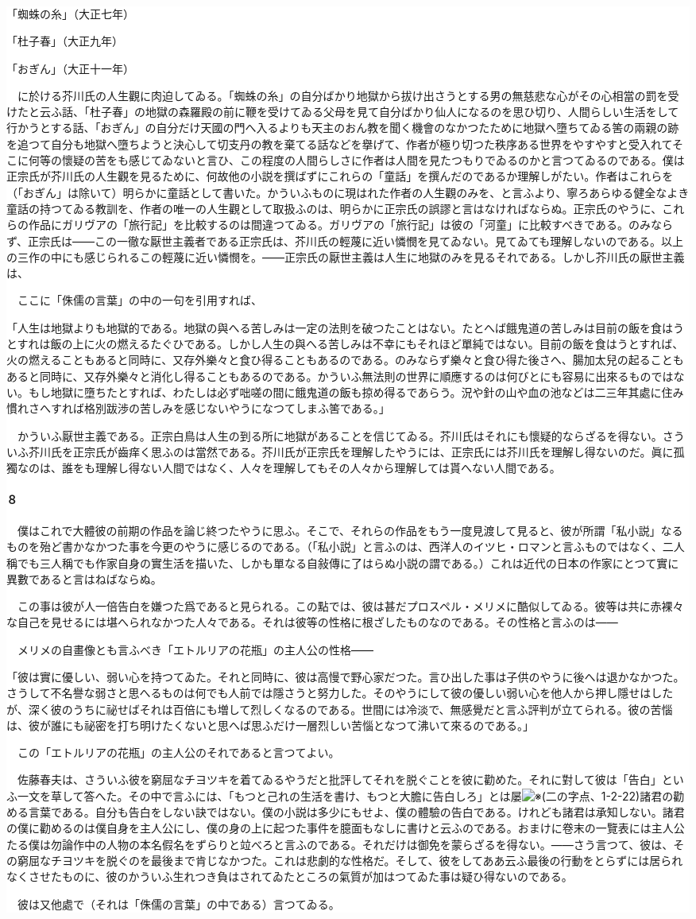 
「蜘蛛の糸」（大正七年）

「杜子春」（大正九年）

「おぎん」（大正十一年）



　に於ける芥川氏の人生觀に肉迫してゐる。「蜘蛛の糸」の自分ばかり地獄から拔け出さうとする男の無慈悲な心がその心相當の罰を受けたと云ふ話、「杜子春」の地獄の森羅殿の前に鞭を受けてゐる父母を見て自分ばかり仙人になるのを思ひ切り、人間らしい生活をして行かうとする話、「おぎん」の自分だけ天國の門へ入るよりも天主のおん教を聞く機會のなかつたために地獄へ墮ちてゐる筈の兩親の跡を追つて自分も地獄へ墮ちようと決心して切支丹の教を棄てる話などを擧げて、作者が極り切つた秩序ある世界をやすやすと受入れてそこに何等の懷疑の苦をも感じてゐないと言ひ、この程度の人間らしさに作者は人間を見たつもりでゐるのかと言つてゐるのである。僕は正宗氏が芥川氏の人生觀を見るために、何故他の小説を撰ばずにこれらの「童話」を撰んだのであるか理解しがたい。作者はこれらを（「おぎん」は除いて）明らかに童話として書いた。かういふものに現はれた作者の人生觀のみを、と言ふより、寧ろあらゆる健全なよき童話の持つてゐる教訓を、作者の唯一の人生觀として取扱ふのは、明らかに正宗氏の誤謬と言はなければならぬ。正宗氏のやうに、これらの作品にガリヴアの「旅行記」を比較するのは間違つてゐる。ガリヴアの「旅行記」は彼の「河童」に比較すべきである。のみならず、正宗氏は――この一徹な厭世主義者である正宗氏は、芥川氏の輕蔑に近い憐憫を見てゐない。見てゐても理解しないのである。以上の三作の中にも感じられるこの輕蔑に近い憐憫を。――正宗氏の厭世主義は人生に地獄のみを見るそれである。しかし芥川氏の厭世主義は、

　ここに「侏儒の言葉」の中の一句を引用すれば、


「人生は地獄よりも地獄的である。地獄の與へる苦しみは一定の法則を破つたことはない。たとへば餓鬼道の苦しみは目前の飯を食はうとすれは飯の上に火の燃えるたぐひである。しかし人生の與へる苦しみは不幸にもそれほど單純ではない。目前の飯を食はうとすれば、火の燃えることもあると同時に、又存外樂々と食ひ得ることもあるのである。のみならず樂々と食ひ得た後さへ、腸加太兒の起ることもあると同時に、又存外樂々と消化し得ることもあるのである。かういふ無法則の世界に順應するのは何びとにも容易に出來るものではない。もし地獄に墮ちたとすれば、わたしは必ず咄嗟の間に餓鬼道の飯も掠め得るであらう。況や針の山や血の池などは二三年其處に住み慣れさへすれば格別跋渉の苦しみを感じないやうになつてしまふ筈である。」



　かういふ厭世主義である。正宗白鳥は人生の到る所に地獄があることを信じてゐる。芥川氏はそれにも懷疑的ならざるを得ない。さういふ芥川氏を正宗氏が齒痒く思ふのは當然である。芥川氏が正宗氏を理解したやうには、正宗氏には芥川氏を理解し得ないのだ。眞に孤獨なのは、誰をも理解し得ない人間ではなく、人々を理解してもその人々から理解しては貰へない人間である。



#### ８




　僕はこれで大體彼の前期の作品を論じ終つたやうに思ふ。そこで、それらの作品をもう一度見渡して見ると、彼が所謂「私小説」なるものを殆ど書かなかつた事を今更のやうに感じるのである。（「私小説」と言ふのは、西洋人のイツヒ・ロマンと言ふものではなく、二人稱でも三人稱でも作家自身の實生活を描いた、しかも單なる自敍傳に了はらぬ小説の謂である。）これは近代の日本の作家にとつて實に異數であると言はねばならぬ。

　この事は彼が人一倍告白を嫌つた爲であると見られる。この點では、彼は甚だプロスペル・メリメに酷似してゐる。彼等は共に赤裸々な自己を見せるには堪へられなかつた人々である。それは彼等の性格に根ざしたものなのである。その性格と言ふのは――

　メリメの自畫像とも言ふべき「エトルリアの花瓶」の主人公の性格――


「彼は實に優しい、弱い心を持つてゐた。それと同時に、彼は高慢で野心家だつた。言ひ出した事は子供のやうに後へは退かなかつた。さうして不名譽な弱さと思へるものは何でも人前では隱さうと努力した。そのやうにして彼の優しい弱い心を他人から押し隱せはしたが、深く彼のうちに祕せばそれは百倍にも増して烈しくなるのである。世間には冷淡で、無感覺だと言ふ評判が立てられる。彼の苦惱は、彼が誰にも祕密を打ち明けたくないと思へば思ふだけ一層烈しい苦惱となつて沸いて來るのである。」



　この「エトルリアの花瓶」の主人公のそれであると言つてよい。

　佐藤春夫は、さういふ彼を窮屈なチヨツキを着てゐるやうだと批評してそれを脱ぐことを彼に勸めた。それに對して彼は「告白」といふ一文を草して答へた。その中で言ふには、「もつと己れの生活を書け、もつと大膽に告白しろ」とは屡![※(二の字点、1-2-22)](https://www.aozora.gr.jp/cards/001030/files/../../../gaiji/1-02/1-02-22.png)諸君の勸める言葉である。自分も告白をしない訣ではない。僕の小説は多少にもせよ、僕の體驗の告白である。けれども諸君は承知しない。諸君の僕に勸めるのは僕自身を主人公にし、僕の身の上に起つた事件を臆面もなしに書けと云ふのである。おまけに卷末の一覽表には主人公たる僕は勿論作中の人物の本名假名をずらりと竝べろと言ふのである。それだけは御免を蒙らざるを得ない。――さう言つて、彼は、その窮屈なチヨツキを脱ぐのを最後まで肯じなかつた。これは悲劇的な性格だ。そして、彼をしてああ云ふ最後の行動をとらずには居られなくさせたものに、彼のかういふ生れつき負はされてゐたところの氣質が加はつてゐた事は疑ひ得ないのである。



　彼は又他處で（それは「侏儒の言葉」の中である）言つてゐる。
